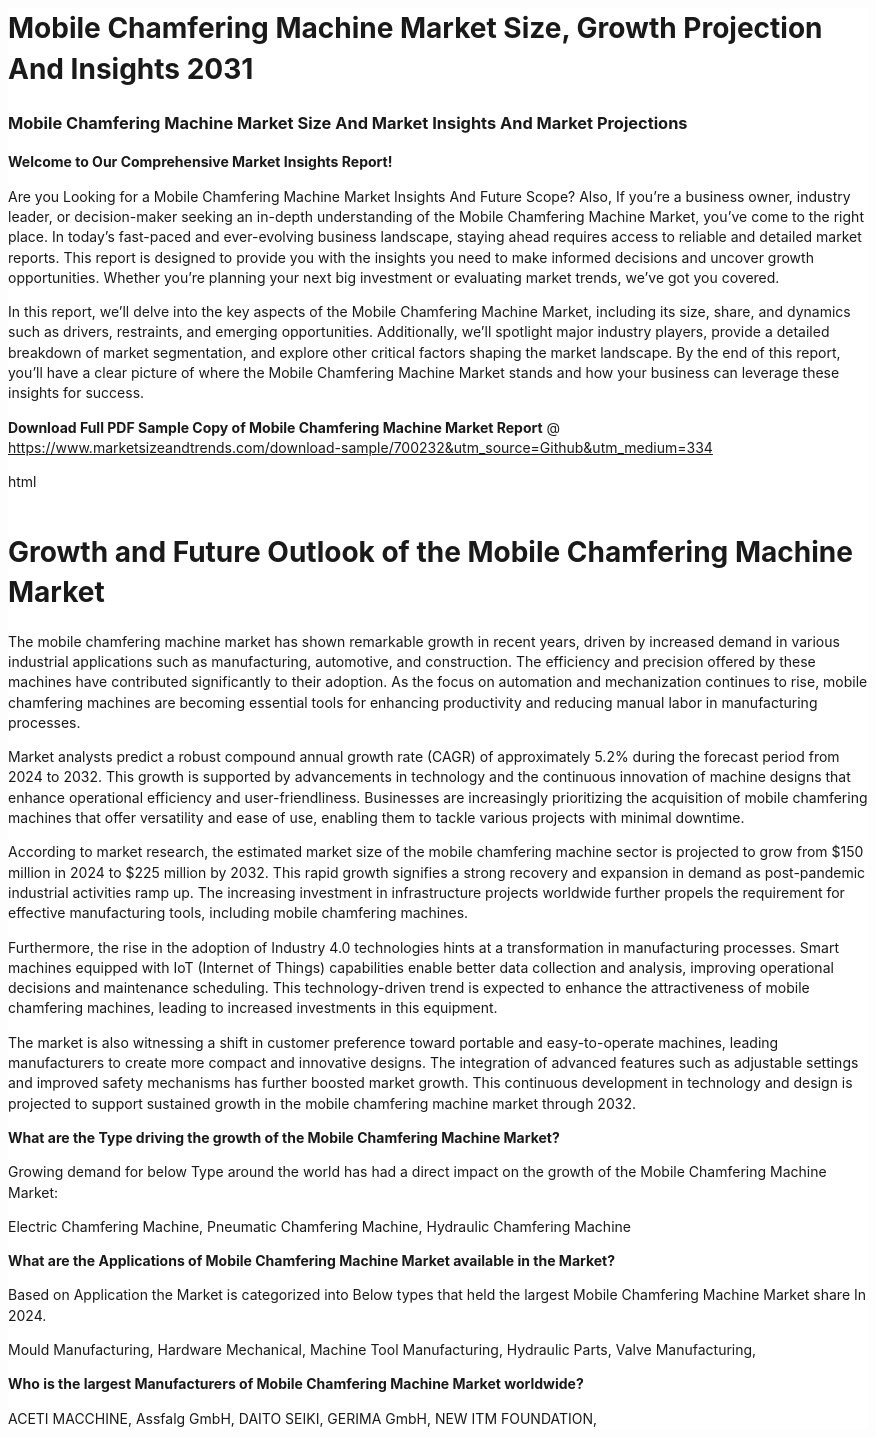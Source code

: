 <h1>Mobile Chamfering Machine Market Size, Growth Projection And Insights 2031</h1><div class="" data-test-id=""><h3><span class="">Mobile Chamfering Machine Market Size And Market Insights And Market Projections</span></h3></div><div class="" data-test-id=""><p><strong>Welcome to Our Comprehensive Market Insights Report!</strong></p><p>Are you Looking for a Mobile Chamfering Machine Market Insights And Future Scope? Also, If you&rsquo;re a business owner, industry leader, or decision-maker seeking an in-depth understanding of the Mobile Chamfering Machine Market, you&rsquo;ve come to the right place. In today&rsquo;s fast-paced and ever-evolving business landscape, staying ahead requires access to reliable and detailed market reports. This report is designed to provide you with the insights you need to make informed decisions and uncover growth opportunities. Whether you&rsquo;re planning your next big investment or evaluating market trends, we&rsquo;ve got you covered.</p><p>In this report, we&rsquo;ll delve into the key aspects of the Mobile Chamfering Machine Market, including its size, share, and dynamics such as drivers, restraints, and emerging opportunities. Additionally, we&rsquo;ll spotlight major industry players, provide a detailed breakdown of market segmentation, and explore other critical factors shaping the market landscape. By the end of this report, you&rsquo;ll have a clear picture of where the Mobile Chamfering Machine Market stands and how your business can leverage these insights for success.</p><p><strong>Download Full PDF Sample Copy of Mobile Chamfering Machine Market Report</strong> @ <a href="https://www.marketsizeandtrends.com/download-sample/700232&utm_source=Github&utm_medium=334" target="_blank">https://www.marketsizeandtrends.com/download-sample/700232&utm_source=Github&utm_medium=334</a></p></div><div class="" data-test-id=""><p><span class="">html<!DOCTYPE html><html lang="en"><head> <meta charset="UTF-8"> <meta name="viewport" content="width=device-width, initial-scale=1.0"> <title>Mobile Chamfering Machine Market Growth and Outlook</title></head><body><h1>Growth and Future Outlook of the Mobile Chamfering Machine Market</h1><p>The mobile chamfering machine market has shown remarkable growth in recent years, driven by increased demand in various industrial applications such as manufacturing, automotive, and construction. The efficiency and precision offered by these machines have contributed significantly to their adoption. As the focus on automation and mechanization continues to rise, mobile chamfering machines are becoming essential tools for enhancing productivity and reducing manual labor in manufacturing processes.</p><p>Market analysts predict a robust compound annual growth rate (CAGR) of approximately 5.2% during the forecast period from 2024 to 2032. This growth is supported by advancements in technology and the continuous innovation of machine designs that enhance operational efficiency and user-friendliness. Businesses are increasingly prioritizing the acquisition of mobile chamfering machines that offer versatility and ease of use, enabling them to tackle various projects with minimal downtime.</p><p style="font-weight:bold;"></p><p>According to market research, the estimated market size of the mobile chamfering machine sector is projected to grow from $150 million in 2024 to $225 million by 2032. This rapid growth signifies a strong recovery and expansion in demand as post-pandemic industrial activities ramp up. The increasing investment in infrastructure projects worldwide further propels the requirement for effective manufacturing tools, including mobile chamfering machines.</p><p>Furthermore, the rise in the adoption of Industry 4.0 technologies hints at a transformation in manufacturing processes. Smart machines equipped with IoT (Internet of Things) capabilities enable better data collection and analysis, improving operational decisions and maintenance scheduling. This technology-driven trend is expected to enhance the attractiveness of mobile chamfering machines, leading to increased investments in this equipment.</p><p>The market is also witnessing a shift in customer preference toward portable and easy-to-operate machines, leading manufacturers to create more compact and innovative designs. The integration of advanced features such as adjustable settings and improved safety mechanisms has further boosted market growth. This continuous development in technology and design is projected to support sustained growth in the mobile chamfering machine market through 2032.</p></body></html></span></p><p><strong><span class="">What are the&nbsp;Type driving the growth of the Mobile Chamfering Machine Market?</span></strong></p></div><div class="" data-test-id=""><p><span class="">Growing demand for below Type around the world has had a direct impact on the growth of the Mobile Chamfering Machine Market:</span></p></div><div class="" data-test-id=""><p>Electric Chamfering Machine, Pneumatic Chamfering Machine, Hydraulic Chamfering Machine</p><p><span class=""><strong>What are the&nbsp;Applications&nbsp;of Mobile Chamfering Machine Market available in the Market?</strong></span></p></div><div class="" data-test-id=""><p><span class="">Based on Application the Market is categorized into Below types that held the largest Mobile Chamfering Machine Market share In 2024.</span></p></div><div class="" data-test-id=""><p><span class="">Mould Manufacturing, Hardware Mechanical, Machine Tool Manufacturing, Hydraulic Parts, Valve Manufacturing, </span></p><p><span class=""><strong>Who is the largest Manufacturers of Mobile Chamfering Machine Market worldwide?</strong></span></p></div><div class="" data-test-id=""><p><span class="">ACETI MACCHINE, Assfalg GmbH, DAITO SEIKI, GERIMA GmbH, NEW ITM FOUNDATION,